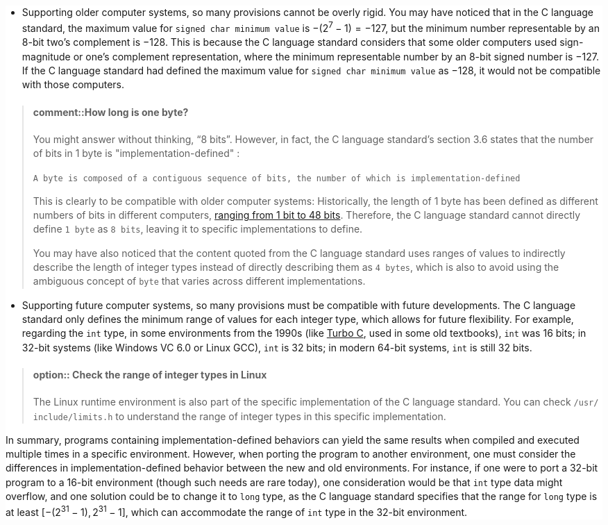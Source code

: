 * Supporting older computer systems, so many provisions cannot be overly rigid. 
You may have noticed that in the C language standard, the maximum value for `signed char minimum value` is $-(2^7-1)=-127$, 
but the minimum number representable by an 8-bit two’s complement is $-128$. 
This is because the C language standard considers that some older computers used sign-magnitude or one’s complement representation, 
where the minimum representable number by an 8-bit signed number is $-127$. 
If the C language standard had defined the maximum value for `signed char minimum value` as $-128$, it would not be compatible with those computers.



> #### comment::How long is one byte?
> You might answer without thinking, “8 bits”.
> However, in fact, the C language standard’s section 3.6 states 
> that the number of bits in 1 byte is "implementation-defined" :
> ```
> A byte is composed of a contiguous sequence of bits, the number of which is implementation-defined
> ```
> This is clearly to be compatible with older computer systems: 
> Historically, the length of 1 byte has been defined as different numbers of bits in different computers, 
> [ranging from 1 bit to 48 bits][byte wiki]. 
> Therefore, the C language standard cannot directly define `1 byte` as `8 bits`, leaving it to specific implementations to define.
> 
> You may have also noticed that the content quoted from the C language standard 
> uses ranges of values to indirectly describe the length of integer types instead of directly describing them as `4 bytes`, 
> which is also to avoid using the ambiguous concept of `byte` that varies across different implementations.


[byte wiki]: https://en.wikipedia.org/wiki/Byte



* Supporting future computer systems, so many provisions must be compatible with future developments. 
The C language standard only defines the minimum range of values for each integer type, which allows for future flexibility. 
For example, regarding the `int` type, in some environments from the 1990s (like [Turbo C][turbo c], used in some old textbooks), `int` was 16 bits; 
in 32-bit systems (like Windows VC 6.0 or Linux GCC), `int` is 32 bits; 
in modern 64-bit systems, `int` is still 32 bits.

[turbo c]: https://en.wikipedia.org/wiki/Borland_Turbo_C


> #### option:: Check the range of integer types in Linux
> The Linux runtime environment is also part of the specific implementation of the C language standard. 
> You can check `/usr/include/limits.h` 
> to understand the range of integer types in this specific implementation.



In summary, programs containing implementation-defined behaviors can yield the same results when compiled and executed multiple times in a specific environment. 
However, when porting the program to another environment, 
one must consider the differences in implementation-defined behavior between the new and old environments. 
For instance, if one were to port a 32-bit program to a 16-bit environment (though such needs are rare today), 
one consideration would be that `int` type data might overflow, 
and one solution could be to change it to `long` type, as the C language standard specifies that the range for `long` type is at least $[-(2^{31}-1), 2^{31}-1]$, 
which can accommodate the range of `int` type in the 32-bit environment.


[learn c]: https://github.com/zedshaw/learn-c-the-hard-way-lectures
[gcc macro doc]: https://gcc.gnu.org/onlinedocs/cpp/Macros.html
[ansi color]: http://en.wikipedia.org/wiki/ANSI_escape_code#Colors
[c99]: https://www.open-std.org/jtc1/sc22/wg14/www/docs/n1570.pdf